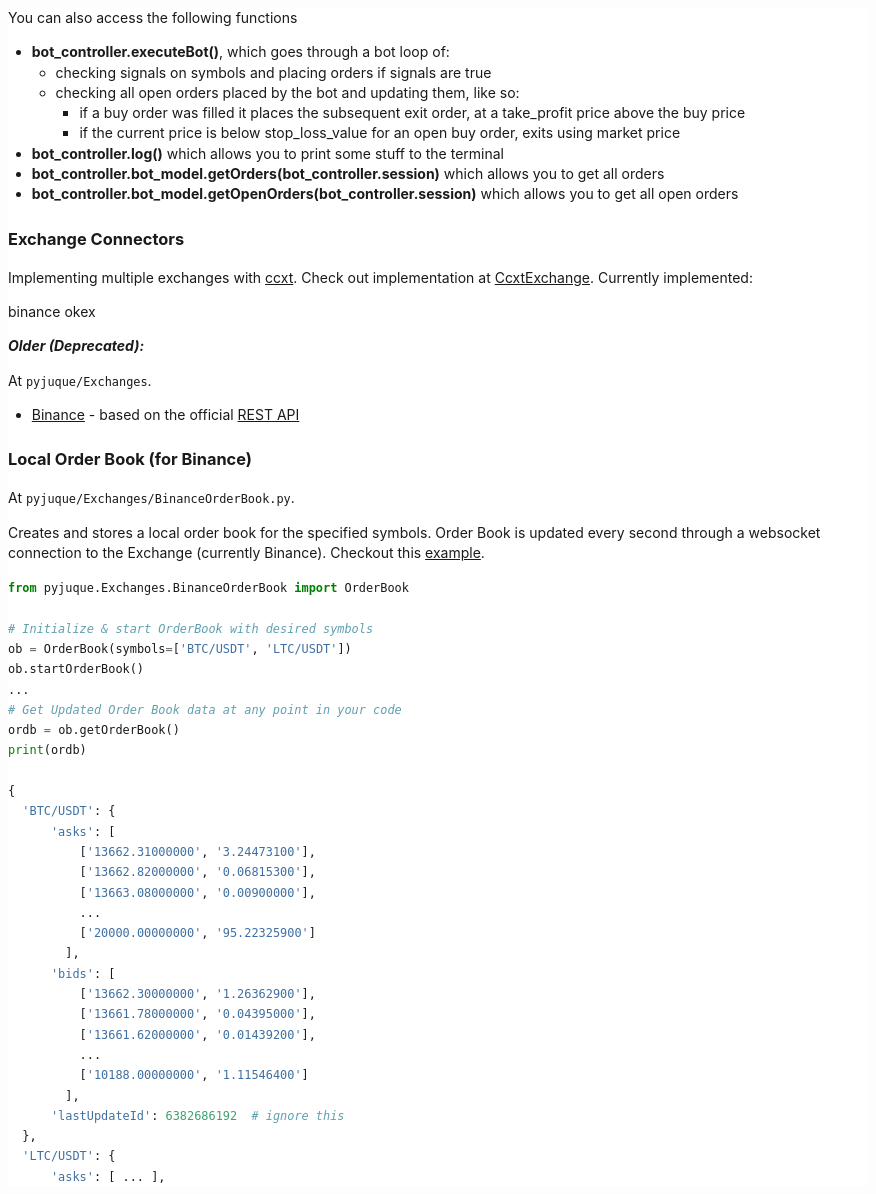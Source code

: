 You can also access the following functions
  - **bot_controller.executeBot()**, which goes through a bot loop of:
    - checking signals on symbols and placing orders if signals are true
    - checking all open orders placed by the bot and updating them, like so: 
        - if a buy order was filled it places the subsequent exit order, at a take_profit price above the buy price
        - if the current price is below stop_loss_value for an open buy order, exits using market price
  - **bot_controller.log()** which allows you to print some stuff to the terminal
  - **bot_controller.bot_model.getOrders(bot_controller.session)** which allows you to get all orders
  - **bot_controller.bot_model.getOpenOrders(bot_controller.session)** which allows you to get all open orders
  
### Exchange Connectors

Implementing multiple exchanges with [ccxt](https://github.com/ccxt/ccxt). Check out implementation at [CcxtExchange](/pyjuque/Exchanges/CcxtExchange.py). Currently implemented:

binance
okex

***Older (Deprecated):***
 
At `pyjuque/Exchanges`. 

  - [Binance](/pyjuque/Exchanges/Binance.py) - based on the official [REST API](https://github.com/binance-exchange/binance-official-api-docs/blob/master/rest-api.md)




### Local Order Book (for Binance)
At `pyjuque/Exchanges/BinanceOrderBook.py`. 

Creates and stores a local order book for the specified symbols. Order Book is updated every second through a websocket connection to the Exchange (currently Binance). Checkout this [example](/examples/Feature_BinanceLocalOrderBook.py).

```py
from pyjuque.Exchanges.BinanceOrderBook import OrderBook

# Initialize & start OrderBook with desired symbols
ob = OrderBook(symbols=['BTC/USDT', 'LTC/USDT'])
ob.startOrderBook()
...
# Get Updated Order Book data at any point in your code 
ordb = ob.getOrderBook()
print(ordb)

{
  'BTC/USDT': {
      'asks': [
          ['13662.31000000', '3.24473100'],
          ['13662.82000000', '0.06815300'],
          ['13663.08000000', '0.00900000'],
          ...
          ['20000.00000000', '95.22325900']
        ],
      'bids': [
          ['13662.30000000', '1.26362900'],
          ['13661.78000000', '0.04395000'],
          ['13661.62000000', '0.01439200'],
          ...
          ['10188.00000000', '1.11546400']
        ],
      'lastUpdateId': 6382686192  # ignore this
  },
  'LTC/USDT': {
      'asks': [ ... ],
```
